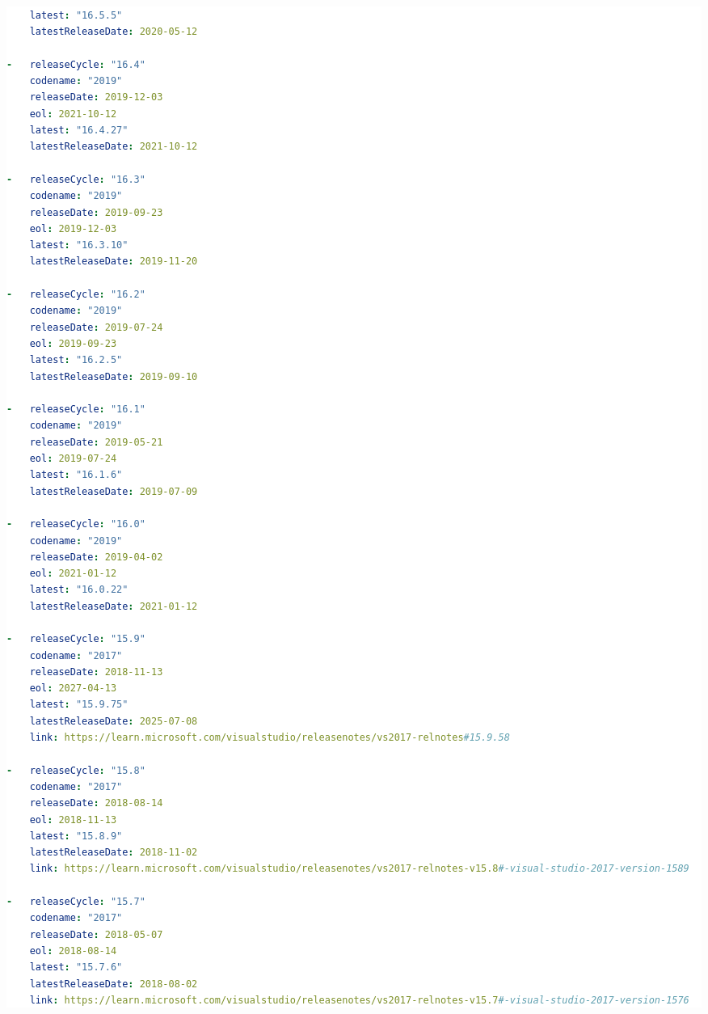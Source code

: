 ```yaml
    latest: "16.5.5"
    latestReleaseDate: 2020-05-12

-   releaseCycle: "16.4"
    codename: "2019"
    releaseDate: 2019-12-03
    eol: 2021-10-12
    latest: "16.4.27"
    latestReleaseDate: 2021-10-12

-   releaseCycle: "16.3"
    codename: "2019"
    releaseDate: 2019-09-23
    eol: 2019-12-03
    latest: "16.3.10"
    latestReleaseDate: 2019-11-20

-   releaseCycle: "16.2"
    codename: "2019"
    releaseDate: 2019-07-24
    eol: 2019-09-23
    latest: "16.2.5"
    latestReleaseDate: 2019-09-10

-   releaseCycle: "16.1"
    codename: "2019"
    releaseDate: 2019-05-21
    eol: 2019-07-24
    latest: "16.1.6"
    latestReleaseDate: 2019-07-09

-   releaseCycle: "16.0"
    codename: "2019"
    releaseDate: 2019-04-02
    eol: 2021-01-12
    latest: "16.0.22"
    latestReleaseDate: 2021-01-12

-   releaseCycle: "15.9"
    codename: "2017"
    releaseDate: 2018-11-13
    eol: 2027-04-13
    latest: "15.9.75"
    latestReleaseDate: 2025-07-08
    link: https://learn.microsoft.com/visualstudio/releasenotes/vs2017-relnotes#15.9.58

-   releaseCycle: "15.8"
    codename: "2017"
    releaseDate: 2018-08-14
    eol: 2018-11-13
    latest: "15.8.9"
    latestReleaseDate: 2018-11-02
    link: https://learn.microsoft.com/visualstudio/releasenotes/vs2017-relnotes-v15.8#-visual-studio-2017-version-1589

-   releaseCycle: "15.7"
    codename: "2017"
    releaseDate: 2018-05-07
    eol: 2018-08-14
    latest: "15.7.6"
    latestReleaseDate: 2018-08-02
    link: https://learn.microsoft.com/visualstudio/releasenotes/vs2017-relnotes-v15.7#-visual-studio-2017-version-1576
```